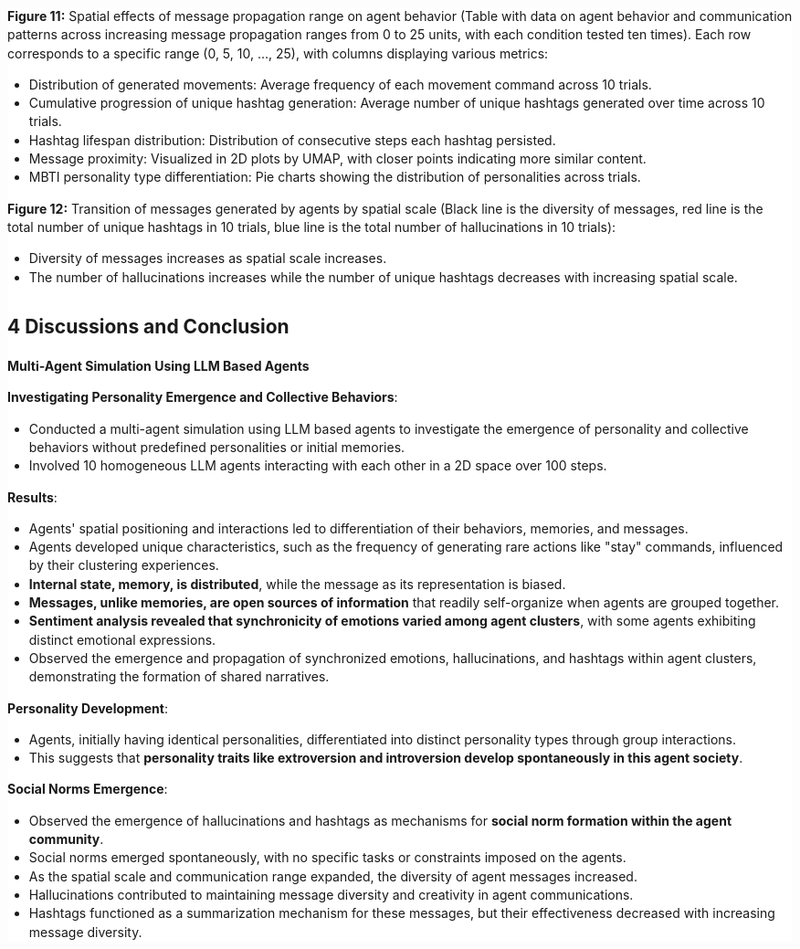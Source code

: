 **Figure 11:** Spatial effects of message propagation range on agent behavior (Table with data on agent behavior and communication patterns across increasing message propagation ranges from 0 to 25 units, with each condition tested ten times). Each row corresponds to a specific range (0, 5, 10, ..., 25), with columns displaying various metrics:
  + Distribution of generated movements: Average frequency of each movement command across 10 trials.
  + Cumulative progression of unique hashtag generation: Average number of unique hashtags generated over time across 10 trials.
  + Hashtag lifespan distribution: Distribution of consecutive steps each hashtag persisted.
  + Message proximity: Visualized in 2D plots by UMAP, with closer points indicating more similar content.
  + MBTI personality type differentiation: Pie charts showing the distribution of personalities across trials.

**Figure 12:** Transition of messages generated by agents by spatial scale (Black line is the diversity of messages, red line is the total number of unique hashtags in 10 trials, blue line is the total number of hallucinations in 10 trials):
  + Diversity of messages increases as spatial scale increases.
  + The number of hallucinations increases while the number of unique hashtags decreases with increasing spatial scale.

## 4 Discussions and Conclusion

**Multi-Agent Simulation Using LLM Based Agents**

**Investigating Personality Emergence and Collective Behaviors**:
- Conducted a multi-agent simulation using LLM based agents to investigate the emergence of personality and collective behaviors without predefined personalities or initial memories.
- Involved 10 homogeneous LLM agents interacting with each other in a 2D space over 100 steps.

**Results**:
- Agents' spatial positioning and interactions led to differentiation of their behaviors, memories, and messages.
- Agents developed unique characteristics, such as the frequency of generating rare actions like "stay" commands, influenced by their clustering experiences.
- **Internal state, memory, is distributed**, while the message as its representation is biased.
- **Messages, unlike memories, are open sources of information** that readily self-organize when agents are grouped together.
- **Sentiment analysis revealed that synchronicity of emotions varied among agent clusters**, with some agents exhibiting distinct emotional expressions.
- Observed the emergence and propagation of synchronized emotions, hallucinations, and hashtags within agent clusters, demonstrating the formation of shared narratives.

**Personality Development**:
- Agents, initially having identical personalities, differentiated into distinct personality types through group interactions.
- This suggests that **personality traits like extroversion and introversion develop spontaneously in this agent society**.

**Social Norms Emergence**:
- Observed the emergence of hallucinations and hashtags as mechanisms for **social norm formation within the agent community**.
- Social norms emerged spontaneously, with no specific tasks or constraints imposed on the agents.
- As the spatial scale and communication range expanded, the diversity of agent messages increased.
- Hallucinations contributed to maintaining message diversity and creativity in agent communications.
- Hashtags functioned as a summarization mechanism for these messages, but their effectiveness decreased with increasing message diversity.
